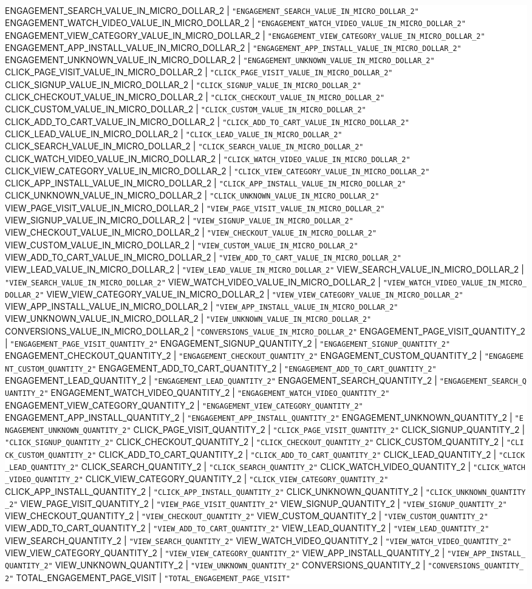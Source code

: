 ENGAGEMENT_SEARCH_VALUE_IN_MICRO_DOLLAR_2 | `"ENGAGEMENT_SEARCH_VALUE_IN_MICRO_DOLLAR_2"`
ENGAGEMENT_WATCH_VIDEO_VALUE_IN_MICRO_DOLLAR_2 | `"ENGAGEMENT_WATCH_VIDEO_VALUE_IN_MICRO_DOLLAR_2"`
ENGAGEMENT_VIEW_CATEGORY_VALUE_IN_MICRO_DOLLAR_2 | `"ENGAGEMENT_VIEW_CATEGORY_VALUE_IN_MICRO_DOLLAR_2"`
ENGAGEMENT_APP_INSTALL_VALUE_IN_MICRO_DOLLAR_2 | `"ENGAGEMENT_APP_INSTALL_VALUE_IN_MICRO_DOLLAR_2"`
ENGAGEMENT_UNKNOWN_VALUE_IN_MICRO_DOLLAR_2 | `"ENGAGEMENT_UNKNOWN_VALUE_IN_MICRO_DOLLAR_2"`
CLICK_PAGE_VISIT_VALUE_IN_MICRO_DOLLAR_2 | `"CLICK_PAGE_VISIT_VALUE_IN_MICRO_DOLLAR_2"`
CLICK_SIGNUP_VALUE_IN_MICRO_DOLLAR_2 | `"CLICK_SIGNUP_VALUE_IN_MICRO_DOLLAR_2"`
CLICK_CHECKOUT_VALUE_IN_MICRO_DOLLAR_2 | `"CLICK_CHECKOUT_VALUE_IN_MICRO_DOLLAR_2"`
CLICK_CUSTOM_VALUE_IN_MICRO_DOLLAR_2 | `"CLICK_CUSTOM_VALUE_IN_MICRO_DOLLAR_2"`
CLICK_ADD_TO_CART_VALUE_IN_MICRO_DOLLAR_2 | `"CLICK_ADD_TO_CART_VALUE_IN_MICRO_DOLLAR_2"`
CLICK_LEAD_VALUE_IN_MICRO_DOLLAR_2 | `"CLICK_LEAD_VALUE_IN_MICRO_DOLLAR_2"`
CLICK_SEARCH_VALUE_IN_MICRO_DOLLAR_2 | `"CLICK_SEARCH_VALUE_IN_MICRO_DOLLAR_2"`
CLICK_WATCH_VIDEO_VALUE_IN_MICRO_DOLLAR_2 | `"CLICK_WATCH_VIDEO_VALUE_IN_MICRO_DOLLAR_2"`
CLICK_VIEW_CATEGORY_VALUE_IN_MICRO_DOLLAR_2 | `"CLICK_VIEW_CATEGORY_VALUE_IN_MICRO_DOLLAR_2"`
CLICK_APP_INSTALL_VALUE_IN_MICRO_DOLLAR_2 | `"CLICK_APP_INSTALL_VALUE_IN_MICRO_DOLLAR_2"`
CLICK_UNKNOWN_VALUE_IN_MICRO_DOLLAR_2 | `"CLICK_UNKNOWN_VALUE_IN_MICRO_DOLLAR_2"`
VIEW_PAGE_VISIT_VALUE_IN_MICRO_DOLLAR_2 | `"VIEW_PAGE_VISIT_VALUE_IN_MICRO_DOLLAR_2"`
VIEW_SIGNUP_VALUE_IN_MICRO_DOLLAR_2 | `"VIEW_SIGNUP_VALUE_IN_MICRO_DOLLAR_2"`
VIEW_CHECKOUT_VALUE_IN_MICRO_DOLLAR_2 | `"VIEW_CHECKOUT_VALUE_IN_MICRO_DOLLAR_2"`
VIEW_CUSTOM_VALUE_IN_MICRO_DOLLAR_2 | `"VIEW_CUSTOM_VALUE_IN_MICRO_DOLLAR_2"`
VIEW_ADD_TO_CART_VALUE_IN_MICRO_DOLLAR_2 | `"VIEW_ADD_TO_CART_VALUE_IN_MICRO_DOLLAR_2"`
VIEW_LEAD_VALUE_IN_MICRO_DOLLAR_2 | `"VIEW_LEAD_VALUE_IN_MICRO_DOLLAR_2"`
VIEW_SEARCH_VALUE_IN_MICRO_DOLLAR_2 | `"VIEW_SEARCH_VALUE_IN_MICRO_DOLLAR_2"`
VIEW_WATCH_VIDEO_VALUE_IN_MICRO_DOLLAR_2 | `"VIEW_WATCH_VIDEO_VALUE_IN_MICRO_DOLLAR_2"`
VIEW_VIEW_CATEGORY_VALUE_IN_MICRO_DOLLAR_2 | `"VIEW_VIEW_CATEGORY_VALUE_IN_MICRO_DOLLAR_2"`
VIEW_APP_INSTALL_VALUE_IN_MICRO_DOLLAR_2 | `"VIEW_APP_INSTALL_VALUE_IN_MICRO_DOLLAR_2"`
VIEW_UNKNOWN_VALUE_IN_MICRO_DOLLAR_2 | `"VIEW_UNKNOWN_VALUE_IN_MICRO_DOLLAR_2"`
CONVERSIONS_VALUE_IN_MICRO_DOLLAR_2 | `"CONVERSIONS_VALUE_IN_MICRO_DOLLAR_2"`
ENGAGEMENT_PAGE_VISIT_QUANTITY_2 | `"ENGAGEMENT_PAGE_VISIT_QUANTITY_2"`
ENGAGEMENT_SIGNUP_QUANTITY_2 | `"ENGAGEMENT_SIGNUP_QUANTITY_2"`
ENGAGEMENT_CHECKOUT_QUANTITY_2 | `"ENGAGEMENT_CHECKOUT_QUANTITY_2"`
ENGAGEMENT_CUSTOM_QUANTITY_2 | `"ENGAGEMENT_CUSTOM_QUANTITY_2"`
ENGAGEMENT_ADD_TO_CART_QUANTITY_2 | `"ENGAGEMENT_ADD_TO_CART_QUANTITY_2"`
ENGAGEMENT_LEAD_QUANTITY_2 | `"ENGAGEMENT_LEAD_QUANTITY_2"`
ENGAGEMENT_SEARCH_QUANTITY_2 | `"ENGAGEMENT_SEARCH_QUANTITY_2"`
ENGAGEMENT_WATCH_VIDEO_QUANTITY_2 | `"ENGAGEMENT_WATCH_VIDEO_QUANTITY_2"`
ENGAGEMENT_VIEW_CATEGORY_QUANTITY_2 | `"ENGAGEMENT_VIEW_CATEGORY_QUANTITY_2"`
ENGAGEMENT_APP_INSTALL_QUANTITY_2 | `"ENGAGEMENT_APP_INSTALL_QUANTITY_2"`
ENGAGEMENT_UNKNOWN_QUANTITY_2 | `"ENGAGEMENT_UNKNOWN_QUANTITY_2"`
CLICK_PAGE_VISIT_QUANTITY_2 | `"CLICK_PAGE_VISIT_QUANTITY_2"`
CLICK_SIGNUP_QUANTITY_2 | `"CLICK_SIGNUP_QUANTITY_2"`
CLICK_CHECKOUT_QUANTITY_2 | `"CLICK_CHECKOUT_QUANTITY_2"`
CLICK_CUSTOM_QUANTITY_2 | `"CLICK_CUSTOM_QUANTITY_2"`
CLICK_ADD_TO_CART_QUANTITY_2 | `"CLICK_ADD_TO_CART_QUANTITY_2"`
CLICK_LEAD_QUANTITY_2 | `"CLICK_LEAD_QUANTITY_2"`
CLICK_SEARCH_QUANTITY_2 | `"CLICK_SEARCH_QUANTITY_2"`
CLICK_WATCH_VIDEO_QUANTITY_2 | `"CLICK_WATCH_VIDEO_QUANTITY_2"`
CLICK_VIEW_CATEGORY_QUANTITY_2 | `"CLICK_VIEW_CATEGORY_QUANTITY_2"`
CLICK_APP_INSTALL_QUANTITY_2 | `"CLICK_APP_INSTALL_QUANTITY_2"`
CLICK_UNKNOWN_QUANTITY_2 | `"CLICK_UNKNOWN_QUANTITY_2"`
VIEW_PAGE_VISIT_QUANTITY_2 | `"VIEW_PAGE_VISIT_QUANTITY_2"`
VIEW_SIGNUP_QUANTITY_2 | `"VIEW_SIGNUP_QUANTITY_2"`
VIEW_CHECKOUT_QUANTITY_2 | `"VIEW_CHECKOUT_QUANTITY_2"`
VIEW_CUSTOM_QUANTITY_2 | `"VIEW_CUSTOM_QUANTITY_2"`
VIEW_ADD_TO_CART_QUANTITY_2 | `"VIEW_ADD_TO_CART_QUANTITY_2"`
VIEW_LEAD_QUANTITY_2 | `"VIEW_LEAD_QUANTITY_2"`
VIEW_SEARCH_QUANTITY_2 | `"VIEW_SEARCH_QUANTITY_2"`
VIEW_WATCH_VIDEO_QUANTITY_2 | `"VIEW_WATCH_VIDEO_QUANTITY_2"`
VIEW_VIEW_CATEGORY_QUANTITY_2 | `"VIEW_VIEW_CATEGORY_QUANTITY_2"`
VIEW_APP_INSTALL_QUANTITY_2 | `"VIEW_APP_INSTALL_QUANTITY_2"`
VIEW_UNKNOWN_QUANTITY_2 | `"VIEW_UNKNOWN_QUANTITY_2"`
CONVERSIONS_QUANTITY_2 | `"CONVERSIONS_QUANTITY_2"`
TOTAL_ENGAGEMENT_PAGE_VISIT | `"TOTAL_ENGAGEMENT_PAGE_VISIT"`